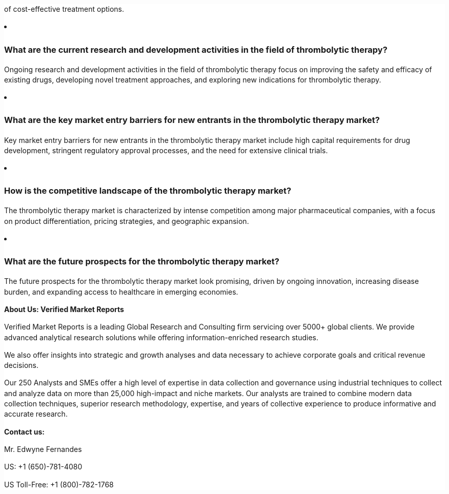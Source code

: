 of cost-effective treatment options.</p> </li> <li> <h3>What are the current research and development activities in the field of thrombolytic therapy?</h3> <p>Ongoing research and development activities in the field of thrombolytic therapy focus on improving the safety and efficacy of existing drugs, developing novel treatment approaches, and exploring new indications for thrombolytic therapy.</p> </li> <li> <h3>What are the key market entry barriers for new entrants in the thrombolytic therapy market?</h3> <p>Key market entry barriers for new entrants in the thrombolytic therapy market include high capital requirements for drug development, stringent regulatory approval processes, and the need for extensive clinical trials.</p> </li> <li> <h3>How is the competitive landscape of the thrombolytic therapy market?</h3> <p>The thrombolytic therapy market is characterized by intense competition among major pharmaceutical companies, with a focus on product differentiation, pricing strategies, and geographic expansion.</p> </li> <li> <h3>What are the future prospects for the thrombolytic therapy market?</h3> <p>The future prospects for the thrombolytic therapy market look promising, driven by ongoing innovation, increasing disease burden, and expanding access to healthcare in emerging economies.</p> </li> </ol> </body></html></h3><p id="" class=""><strong>About Us: Verified Market Reports</strong></p><p id="" class="">Verified Market Reports is a leading Global Research and Consulting firm servicing over 5000+ global clients. We provide advanced analytical research solutions while offering information-enriched research studies.</p><p id="" class="">We also offer insights into strategic and growth analyses and data necessary to achieve corporate goals and critical revenue decisions.</p><p id="" class="">Our 250 Analysts and SMEs offer a high level of expertise in data collection and governance using industrial techniques to collect and analyze data on more than 25,000 high-impact and niche markets. Our analysts are trained to combine modern data collection techniques, superior research methodology, expertise, and years of collective experience to produce informative and accurate research.</p><p id="" class=""><strong>Contact us:</strong></p><p id="" class="">Mr. Edwyne Fernandes</p><p id="" class="">US: +1 (650)-781-4080</p><p id="" class="">US Toll-Free: +1 (800)-782-1768</p>
